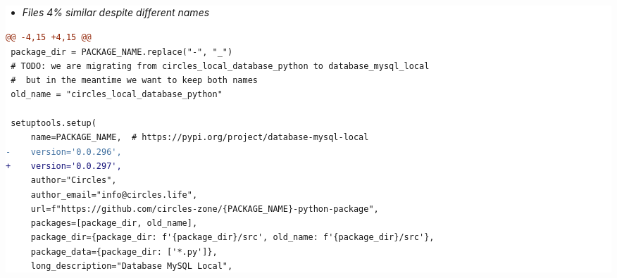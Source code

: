  * *Files 4% similar despite different names*

```diff
@@ -4,15 +4,15 @@
 package_dir = PACKAGE_NAME.replace("-", "_")
 # TODO: we are migrating from circles_local_database_python to database_mysql_local
 #  but in the meantime we want to keep both names
 old_name = "circles_local_database_python"
 
 setuptools.setup(
     name=PACKAGE_NAME,  # https://pypi.org/project/database-mysql-local
-    version='0.0.296',
+    version='0.0.297',
     author="Circles",
     author_email="info@circles.life",
     url=f"https://github.com/circles-zone/{PACKAGE_NAME}-python-package",
     packages=[package_dir, old_name],
     package_dir={package_dir: f'{package_dir}/src', old_name: f'{package_dir}/src'},
     package_data={package_dir: ['*.py']},
     long_description="Database MySQL Local",
```

